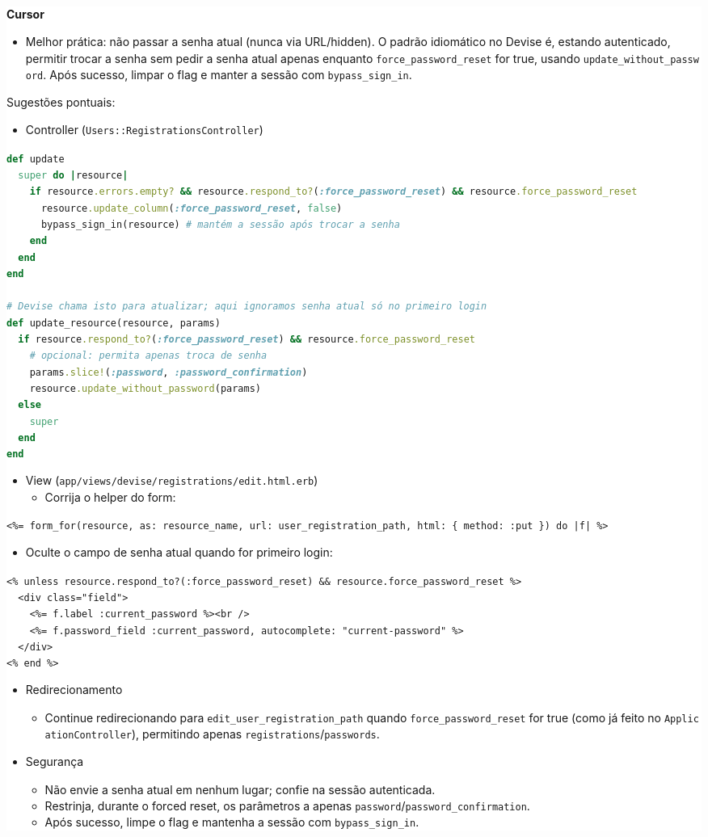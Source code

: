 **Cursor**

- Melhor prática: não passar a senha atual (nunca via URL/hidden). O padrão idiomático no Devise é, estando autenticado, permitir trocar a senha sem pedir a senha atual apenas enquanto `force_password_reset` for true, usando `update_without_password`. Após sucesso, limpar o flag e manter a sessão com `bypass_sign_in`.

Sugestões pontuais:
- Controller (`Users::RegistrationsController`)
```ruby
def update
  super do |resource|
    if resource.errors.empty? && resource.respond_to?(:force_password_reset) && resource.force_password_reset
      resource.update_column(:force_password_reset, false)
      bypass_sign_in(resource) # mantém a sessão após trocar a senha
    end
  end
end

# Devise chama isto para atualizar; aqui ignoramos senha atual só no primeiro login
def update_resource(resource, params)
  if resource.respond_to?(:force_password_reset) && resource.force_password_reset
    # opcional: permita apenas troca de senha
    params.slice!(:password, :password_confirmation)
    resource.update_without_password(params)
  else
    super
  end
end
```

- View (`app/views/devise/registrations/edit.html.erb`)
  - Corrija o helper do form:
```erb
<%= form_for(resource, as: resource_name, url: user_registration_path, html: { method: :put }) do |f| %>
```
  - Oculte o campo de senha atual quando for primeiro login:
```erb
<% unless resource.respond_to?(:force_password_reset) && resource.force_password_reset %>
  <div class="field">
    <%= f.label :current_password %><br />
    <%= f.password_field :current_password, autocomplete: "current-password" %>
  </div>
<% end %>
```

- Redirecionamento
  - Continue redirecionando para `edit_user_registration_path` quando `force_password_reset` for true (como já feito no `ApplicationController`), permitindo apenas `registrations`/`passwords`.

- Segurança
  - Não envie a senha atual em nenhum lugar; confie na sessão autenticada.
  - Restrinja, durante o forced reset, os parâmetros a apenas `password`/`password_confirmation`.
  - Após sucesso, limpe o flag e mantenha a sessão com `bypass_sign_in`.
